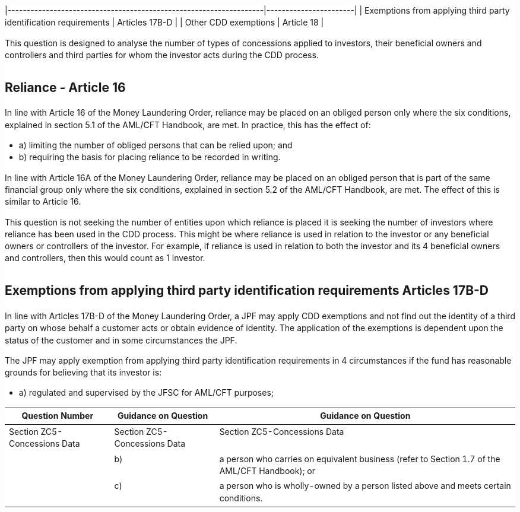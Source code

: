 |-------------------------------------------------------------------|-----------------------|
| Exemptions from applying third party  identification requirements | Articles 17B-D        |
| Other CDD exemptions                                              | Article 18            |

This question is designed to analyse the number of types of concessions applied to investors, their beneficial owners and controllers and third parties for whom the investor acts during the CDD process.

## Reliance - Article 16

In line with Article 16 of the Money Laundering Order, reliance may be placed on an obliged person only where the six conditions, explained in section 5.1 of the AML/CFT Handbook, are met. In practice, this has the effect of:

- a) limiting the number of obliged persons that can be relied upon; and
- b) requiring the basis for placing reliance to be recorded in writing.

In line with Article 16A of the Money Laundering Order, reliance may be placed on an obliged person that is part of the same financial group only where the six conditions, explained in section 5.2 of the AML/CFT Handbook, are met. The effect of this is similar to Article 16.

This question is not seeking the number of entities upon which reliance is placed it is seeking the number of investors where reliance has been used in the CDD process. This might be where reliance is used in relation to the investor or any beneficial owners or controllers of the investor. For example, if reliance is used in relation to both the investor and its 4 beneficial owners and controllers, then this would count as 1 investor.

## Exemptions from applying third party identification requirements Articles 17B-D

In line with Articles 17B-D of the Money Laundering Order, a JPF may apply CDD exemptions and not find out the identity of a third party on whose behalf a customer acts or obtain evidence of identity. The application of the exemptions is dependent upon the status of the customer and in some circumstances the JPF.

The JPF may apply exemption from applying third party identification requirements in 4 circumstances if the fund has reasonable grounds for believing that its investor is:

- a) regulated and supervised by the JFSC for AML/CFT purposes;

| Question  Number             | Guidance on Question                                                                                                                                                                                                                                                                                                                                  | Guidance on Question                                                                                                                                                                                                                                                                                                                                  |
|------------------------------|-------------------------------------------------------------------------------------------------------------------------------------------------------------------------------------------------------------------------------------------------------------------------------------------------------------------------------------------------------|-------------------------------------------------------------------------------------------------------------------------------------------------------------------------------------------------------------------------------------------------------------------------------------------------------------------------------------------------------|
| Section ZC5-Concessions Data | Section ZC5-Concessions Data                                                                                                                                                                                                                                                                                                                          | Section ZC5-Concessions Data                                                                                                                                                                                                                                                                                                                          |
|                              | b)                                                                                                                                                                                                                                                                                                                                                    | a person who carries on equivalent business (refer to Section 1.7  of the AML/CFT Handbook); or                                                                                                                                                                                                                                                       |
|                              | c)                                                                                                                                                                                                                                                                                                                                                    | a person who is wholly-owned by a person listed above and  meets certain conditions.                                                                                                                                                                                                                                                                  |